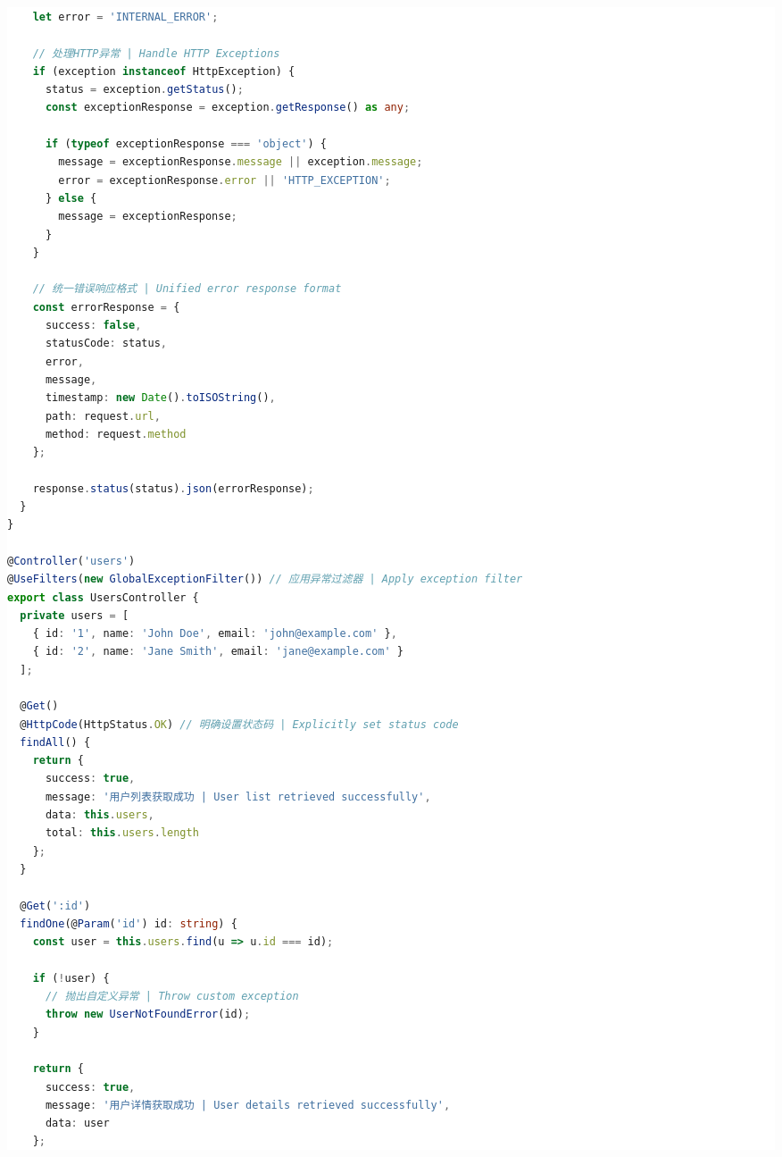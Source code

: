   ```typescript
      let error = 'INTERNAL_ERROR';
      
      // 处理HTTP异常 | Handle HTTP Exceptions
      if (exception instanceof HttpException) {
        status = exception.getStatus();
        const exceptionResponse = exception.getResponse() as any;
        
        if (typeof exceptionResponse === 'object') {
          message = exceptionResponse.message || exception.message;
          error = exceptionResponse.error || 'HTTP_EXCEPTION';
        } else {
          message = exceptionResponse;
        }
      }
      
      // 统一错误响应格式 | Unified error response format
      const errorResponse = {
        success: false,
        statusCode: status,
        error,
        message,
        timestamp: new Date().toISOString(),
        path: request.url,
        method: request.method
      };
      
      response.status(status).json(errorResponse);
    }
  }
  
  @Controller('users')
  @UseFilters(new GlobalExceptionFilter()) // 应用异常过滤器 | Apply exception filter
  export class UsersController {
    private users = [
      { id: '1', name: 'John Doe', email: 'john@example.com' },
      { id: '2', name: 'Jane Smith', email: 'jane@example.com' }
    ];
    
    @Get()
    @HttpCode(HttpStatus.OK) // 明确设置状态码 | Explicitly set status code
    findAll() {
      return {
        success: true,
        message: '用户列表获取成功 | User list retrieved successfully',
        data: this.users,
        total: this.users.length
      };
    }
    
    @Get(':id')
    findOne(@Param('id') id: string) {
      const user = this.users.find(u => u.id === id);
      
      if (!user) {
        // 抛出自定义异常 | Throw custom exception
        throw new UserNotFoundError(id);
      }
      
      return {
        success: true,
        message: '用户详情获取成功 | User details retrieved successfully',
        data: user
      };
  ```